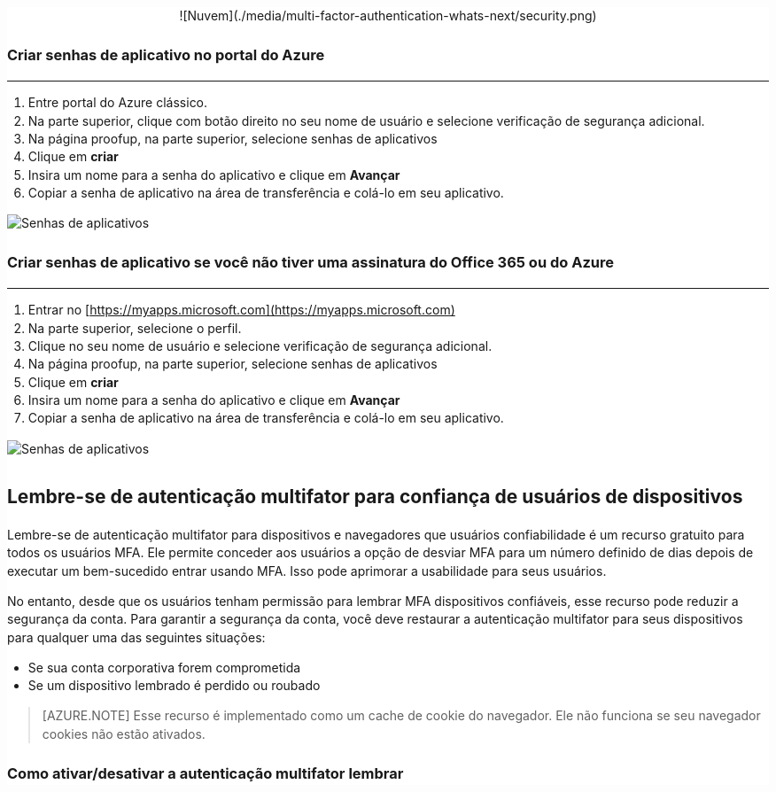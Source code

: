 <center>![Nuvem](./media/multi-factor-authentication-whats-next/security.png)</center>


### <a name="to-create-app-passwords-in-the-azure-portal"></a>Criar senhas de aplicativo no portal do Azure
--------------------------------------------------------------------------------
1. Entre portal do Azure clássico.
3. Na parte superior, clique com botão direito no seu nome de usuário e selecione verificação de segurança adicional.
5. Na página proofup, na parte superior, selecione senhas de aplicativos
6. Clique em **criar**
7. Insira um nome para a senha do aplicativo e clique em **Avançar**
8. Copiar a senha de aplicativo na área de transferência e colá-lo em seu aplicativo.


![Senhas de aplicativos](./media/multi-factor-authentication-whats-next/app2.png)

### <a name="to-create-app-passwords-if-you-do-not-have-an-office-365-or-azure-subscription"></a>Criar senhas de aplicativo se você não tiver uma assinatura do Office 365 ou do Azure
--------------------------------------------------------------------------------
1. Entrar no [https://myapps.microsoft.com](https://myapps.microsoft.com)
2. Na parte superior, selecione o perfil.
3. Clique no seu nome de usuário e selecione verificação de segurança adicional.
5. Na página proofup, na parte superior, selecione senhas de aplicativos
6. Clique em **criar**
7. Insira um nome para a senha do aplicativo e clique em **Avançar**
8. Copiar a senha de aplicativo na área de transferência e colá-lo em seu aplicativo.

![Senhas de aplicativos](./media/multi-factor-authentication-whats-next/myapp.png)

## <a name="remember-multi-factor-authentication-for-devices-users-trust"></a>Lembre-se de autenticação multifator para confiança de usuários de dispositivos

Lembre-se de autenticação multifator para dispositivos e navegadores que usuários confiabilidade é um recurso gratuito para todos os usuários MFA.  Ele permite conceder aos usuários a opção de desviar MFA para um número definido de dias depois de executar um bem-sucedido entrar usando MFA. Isso pode aprimorar a usabilidade para seus usuários.

No entanto, desde que os usuários tenham permissão para lembrar MFA dispositivos confiáveis, esse recurso pode reduzir a segurança da conta. Para garantir a segurança da conta, você deve restaurar a autenticação multifator para seus dispositivos para qualquer uma das seguintes situações:

- Se sua conta corporativa forem comprometida
- Se um dispositivo lembrado é perdido ou roubado

> [AZURE.NOTE] Esse recurso é implementado como um cache de cookie do navegador. Ele não funciona se seu navegador cookies não estão ativados.

### <a name="how-to-enabledisable-remember-multi-factor-authentication"></a>Como ativar/desativar a autenticação multifator lembrar
